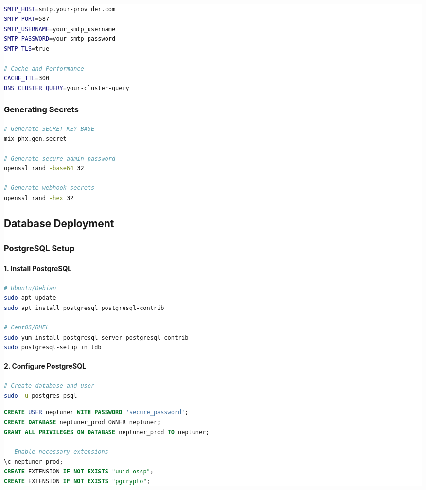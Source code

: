 ```bash
SMTP_HOST=smtp.your-provider.com
SMTP_PORT=587
SMTP_USERNAME=your_smtp_username
SMTP_PASSWORD=your_smtp_password
SMTP_TLS=true

# Cache and Performance
CACHE_TTL=300
DNS_CLUSTER_QUERY=your-cluster-query
```

### Generating Secrets

```bash
# Generate SECRET_KEY_BASE
mix phx.gen.secret

# Generate secure admin password
openssl rand -base64 32

# Generate webhook secrets
openssl rand -hex 32
```

## Database Deployment

### PostgreSQL Setup

#### 1. Install PostgreSQL
```bash
# Ubuntu/Debian
sudo apt update
sudo apt install postgresql postgresql-contrib

# CentOS/RHEL
sudo yum install postgresql-server postgresql-contrib
sudo postgresql-setup initdb
```

#### 2. Configure PostgreSQL
```bash
# Create database and user
sudo -u postgres psql
```

```sql
CREATE USER neptuner WITH PASSWORD 'secure_password';
CREATE DATABASE neptuner_prod OWNER neptuner;
GRANT ALL PRIVILEGES ON DATABASE neptuner_prod TO neptuner;

-- Enable necessary extensions
\c neptuner_prod;
CREATE EXTENSION IF NOT EXISTS "uuid-ossp";
CREATE EXTENSION IF NOT EXISTS "pgcrypto";
```
